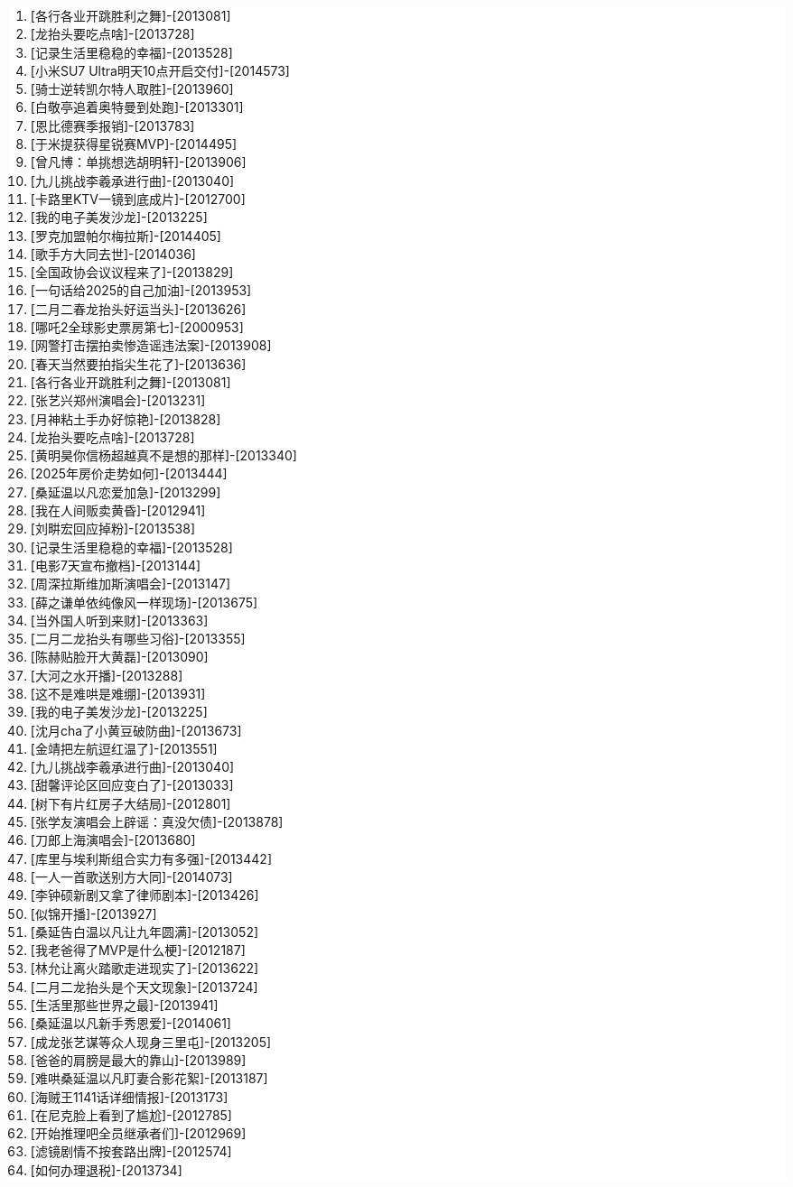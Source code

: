 1. [各行各业开跳胜利之舞]-[2013081]
1. [龙抬头要吃点啥]-[2013728]
1. [记录生活里稳稳的幸福]-[2013528]
1. [小米SU7 Ultra明天10点开启交付]-[2014573]
1. [骑士逆转凯尔特人取胜]-[2013960]
1. [白敬亭追着奥特曼到处跑]-[2013301]
1. [恩比德赛季报销]-[2013783]
1. [于米提获得星锐赛MVP]-[2014495]
1. [曾凡博：单挑想选胡明轩]-[2013906]
1. [九儿挑战李羲承进行曲]-[2013040]
1. [卡路里KTV一镜到底成片]-[2012700]
1. [我的电子美发沙龙]-[2013225]
1. [罗克加盟帕尔梅拉斯]-[2014405]
1. [歌手方大同去世]-[2014036]
1. [全国政协会议议程来了]-[2013829]
1. [一句话给2025的自己加油]-[2013953]
1. [二月二春龙抬头好运当头]-[2013626]
1. [哪吒2全球影史票房第七]-[2000953]
1. [网警打击摆拍卖惨造谣违法案]-[2013908]
1. [春天当然要拍指尖生花了]-[2013636]
1. [各行各业开跳胜利之舞]-[2013081]
1. [张艺兴郑州演唱会]-[2013231]
1. [月神粘土手办好惊艳]-[2013828]
1. [龙抬头要吃点啥]-[2013728]
1. [黄明昊你信杨超越真不是想的那样]-[2013340]
1. [2025年房价走势如何]-[2013444]
1. [桑延温以凡恋爱加急]-[2013299]
1. [我在人间贩卖黄昏]-[2012941]
1. [刘畊宏回应掉粉]-[2013538]
1. [记录生活里稳稳的幸福]-[2013528]
1. [电影7天宣布撤档]-[2013144]
1. [周深拉斯维加斯演唱会]-[2013147]
1. [薛之谦单依纯像风一样现场]-[2013675]
1. [当外国人听到来财]-[2013363]
1. [二月二龙抬头有哪些习俗]-[2013355]
1. [陈赫贴脸开大黄磊]-[2013090]
1. [大河之水开播]-[2013288]
1. [这不是难哄是难绷]-[2013931]
1. [我的电子美发沙龙]-[2013225]
1. [沈月cha了小黄豆破防曲]-[2013673]
1. [金靖把左航逗红温了]-[2013551]
1. [九儿挑战李羲承进行曲]-[2013040]
1. [甜馨评论区回应变白了]-[2013033]
1. [树下有片红房子大结局]-[2012801]
1. [张学友演唱会上辟谣：真没欠债]-[2013878]
1. [刀郎上海演唱会]-[2013680]
1. [库里与埃利斯组合实力有多强]-[2013442]
1. [一人一首歌送别方大同]-[2014073]
1. [李钟硕新剧又拿了律师剧本]-[2013426]
1. [似锦开播]-[2013927]
1. [桑延告白温以凡让九年圆满]-[2013052]
1. [我老爸得了MVP是什么梗]-[2012187]
1. [林允让离火踏歌走进现实了]-[2013622]
1. [二月二龙抬头是个天文现象]-[2013724]
1. [生活里那些世界之最]-[2013941]
1. [桑延温以凡新手秀恩爱]-[2014061]
1. [成龙张艺谋等众人现身三里屯]-[2013205]
1. [爸爸的肩膀是最大的靠山]-[2013989]
1. [难哄桑延温以凡盯妻合影花絮]-[2013187]
1. [海贼王1141话详细情报]-[2013173]
1. [在尼克脸上看到了尴尬]-[2012785]
1. [开始推理吧全员继承者们]-[2012969]
1. [滤镜剧情不按套路出牌]-[2012574]
1. [如何办理退税]-[2013734]